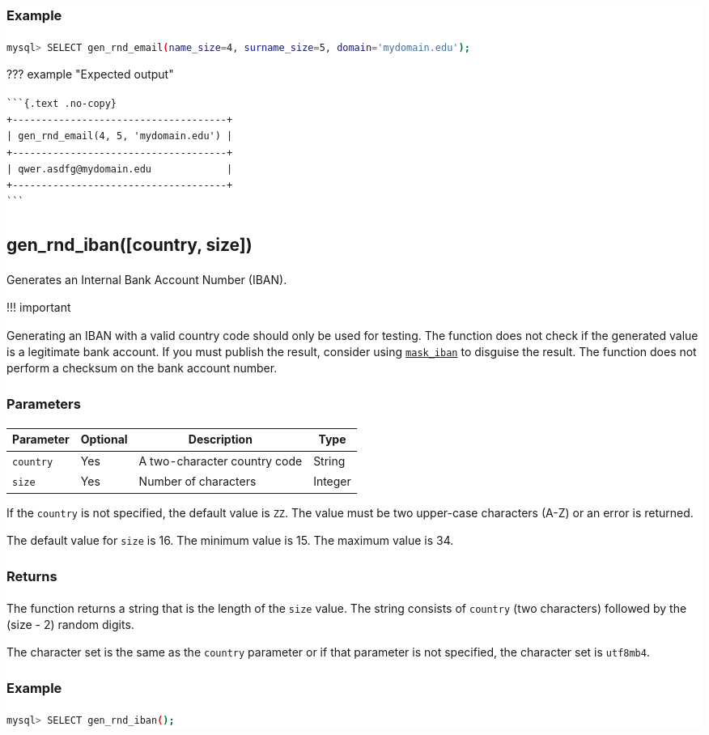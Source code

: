 ### Example

```{.bash data-prompt="mysql>"}
mysql> SELECT gen_rnd_email(name_size=4, surname_size=5, domain='mydomain.edu');
```

??? example "Expected output"

    ```{.text .no-copy}
    +-------------------------------------+
    | gen_rnd_email(4, 5, 'mydomain.edu') |
    +-------------------------------------+
    | qwer.asdfg@mydomain.edu             |
    +-------------------------------------+
    ```

## gen_rnd_iban([country, size])

Generates an Internal Bank Account Number (IBAN).

!!! important

Generating an IBAN with a valid country code should only be used for testing. The function does not check if the generated value is a legitimate bank account. If you must publish the result, consider using [`mask_iban`](#mask_ibanstr-mask_char) to disguise the result. The function does not perform a checksum on the bank account number.

### Parameters

| Parameter | Optional | Description | Type |
| --- | --- | --- | --- |
| `country` | Yes | A two-character country code | String |
| `size` | Yes | Number of characters | Integer |

If the `country` is not specified, the default value is `ZZ`. The value must be two upper-case characters (A-Z) or an error is returned.

The default value for `size` is 16. The minimum value is 15. The maximum value is 34.

### Returns

The function returns a string that is the length of the `size` value. The string consists of `country` (two characters) followed by the (size - 2) random digits.

The character set is the same as the `country` parameter or if that parameter is not specified, the character set is `utf8mb4`.

### Example

```{.bash data-prompt="mysql>"}
mysql> SELECT gen_rnd_iban();
```
